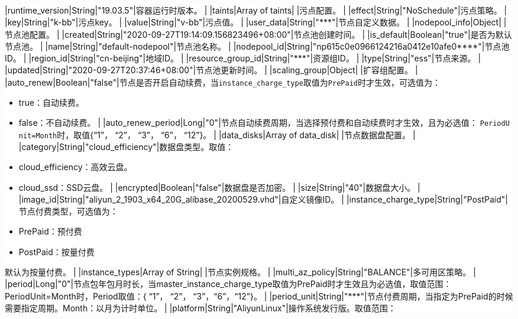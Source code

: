 |runtime\_version|String|"19.03.5"|容器运行时版本。 |
|taints|Array of taints| |污点配置。 |
|effect|String|"NoSchedule"|污点策略。 |
|key|String|"k-bb"|污点key。 |
|value|String|"v-bb"|污点值。 |
|user\_data|String|"\*\*\*"|节点自定义数据。 |
|nodepool\_info|Object| |节点池配置。 |
|created|String|"2020-09-27T19:14:09.156823496+08:00"|节点池创建时间。 |
|is\_default|Boolean|"true"|是否为默认节点池。 |
|name|String|"default-nodepool"|节点池名称。 |
|nodepool\_id|String|"np615c0e0966124216a0412e10afe0\*\*\*\*"|节点池ID。 |
|region\_id|String|"cn-beijing"|地域ID。 |
|resource\_group\_id|String|"\*\*\*"|资源组ID。 |
|type|String|"ess"|节点来源。 |
|updated|String|"2020-09-27T20:37:46+08:00"|节点池更新时间。 |
|scaling\_group|Object| |扩容组配置。 |
|auto\_renew|Boolean|"false"|节点是否开启自动续费，当`instance_charge_type`取值为`PrePaid`时才生效，可选值为：

 -   true：自动续费。
-   false：不自动续费。 |
|auto\_renew\_period|Long|"0"|节点自动续费周期，当选择预付费和自动续费时才生效，且为必选值： `PeriodUnit=Month`时，取值\{“1”， “2”， “3”， “6”， “12”\}。 |
|data\_disks|Array of data\_disk| |节点数据盘配置。 |
|category|String|"cloud\_efficiency"|数据盘类型。取值：

 -   cloud\_efficiency：高效云盘。
-   cloud\_ssd：SSD云盘。 |
|encrypted|Boolean|"false"|数据盘是否加密。 |
|size|String|"40"|数据盘大小。 |
|image\_id|String|"aliyun\_2\_1903\_x64\_20G\_alibase\_20200529.vhd"|自定义镜像ID。 |
|instance\_charge\_type|String|"PostPaid"|节点付费类型，可选值为：

 -   PrePaid：预付费
-   PostPaid：按量付费

 默认为按量付费。 |
|instance\_types|Array of String| |节点实例规格。 |
|multi\_az\_policy|String|"BALANCE"|多可用区策略。 |
|period|Long|"0"|节点包年包月时长，当master\_instance\_charge\_type取值为PrePaid时才生效且为必选值，取值范围： PeriodUnit=Month时，Period取值：\{ “1”， “2”， “3”，“6”，“12”\}。 |
|period\_unit|String|"\*\*\*"|节点付费周期，当指定为PrePaid的时候需要指定周期。Month：以月为计时单位。 |
|platform|String|"AliyunLinux"|操作系统发行版。取值范围：
